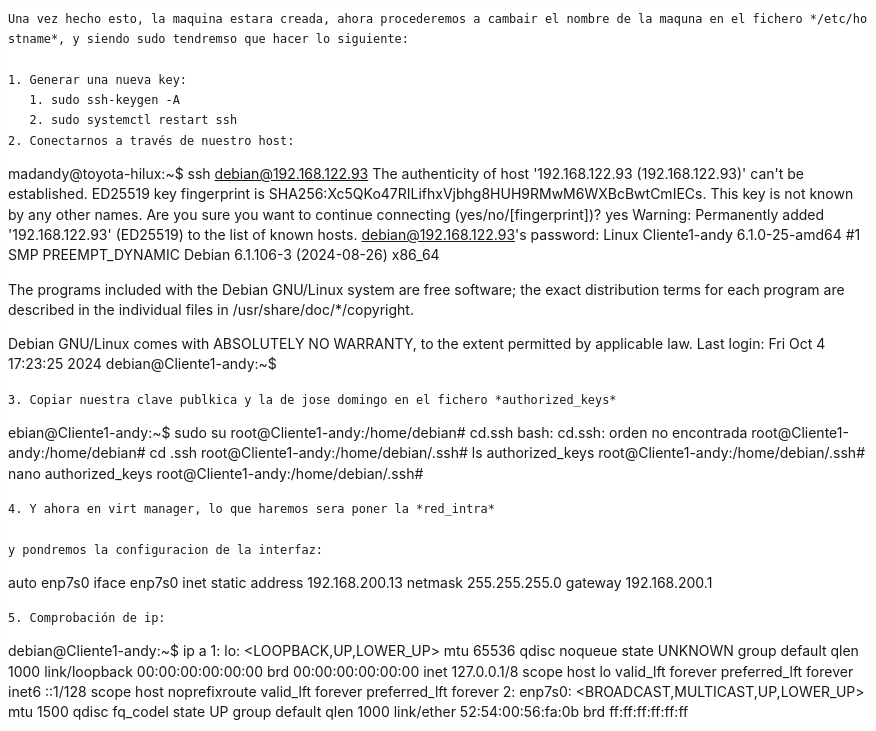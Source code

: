 ```
Una vez hecho esto, la maquina estara creada, ahora procederemos a cambair el nombre de la maquna en el fichero */etc/hostname*, y siendo sudo tendremso que hacer lo siguiente:

1. Generar una nueva key:
   1. sudo ssh-keygen -A
   2. sudo systemctl restart ssh
2. Conectarnos a través de nuestro host:

```
madandy@toyota-hilux:~$ ssh debian@192.168.122.93
The authenticity of host '192.168.122.93 (192.168.122.93)' can't be established.
ED25519 key fingerprint is SHA256:Xc5QKo47RILifhxVjbhg8HUH9RMwM6WXBcBwtCmIECs.
This key is not known by any other names.
Are you sure you want to continue connecting (yes/no/[fingerprint])? yes
Warning: Permanently added '192.168.122.93' (ED25519) to the list of known hosts.
debian@192.168.122.93's password: 
Linux Cliente1-andy 6.1.0-25-amd64 #1 SMP PREEMPT_DYNAMIC Debian 6.1.106-3 (2024-08-26) x86_64

The programs included with the Debian GNU/Linux system are free software;
the exact distribution terms for each program are described in the
individual files in /usr/share/doc/*/copyright.

Debian GNU/Linux comes with ABSOLUTELY NO WARRANTY, to the extent
permitted by applicable law.
Last login: Fri Oct  4 17:23:25 2024
debian@Cliente1-andy:~$ 

```
3. Copiar nuestra clave publkica y la de jose domingo en el fichero *authorized_keys*

```
ebian@Cliente1-andy:~$ sudo su
root@Cliente1-andy:/home/debian# cd.ssh
bash: cd.ssh: orden no encontrada
root@Cliente1-andy:/home/debian# cd .ssh
root@Cliente1-andy:/home/debian/.ssh# ls
authorized_keys
root@Cliente1-andy:/home/debian/.ssh# nano authorized_keys 
root@Cliente1-andy:/home/debian/.ssh# 

```
4. Y ahora en virt manager, lo que haremos sera poner la *red_intra*

y pondremos la configuracion de la interfaz:

```
auto enp7s0
iface enp7s0 inet static
    address 192.168.200.13
    netmask 255.255.255.0
    gateway 192.168.200.1

```
5. Comprobación de ip:

```
debian@Cliente1-andy:~$ ip a
1: lo: <LOOPBACK,UP,LOWER_UP> mtu 65536 qdisc noqueue state UNKNOWN group default qlen 1000
    link/loopback 00:00:00:00:00:00 brd 00:00:00:00:00:00
    inet 127.0.0.1/8 scope host lo
       valid_lft forever preferred_lft forever
    inet6 ::1/128 scope host noprefixroute 
       valid_lft forever preferred_lft forever
2: enp7s0: <BROADCAST,MULTICAST,UP,LOWER_UP> mtu 1500 qdisc fq_codel state UP group default qlen 1000
    link/ether 52:54:00:56:fa:0b brd ff:ff:ff:ff:ff:ff